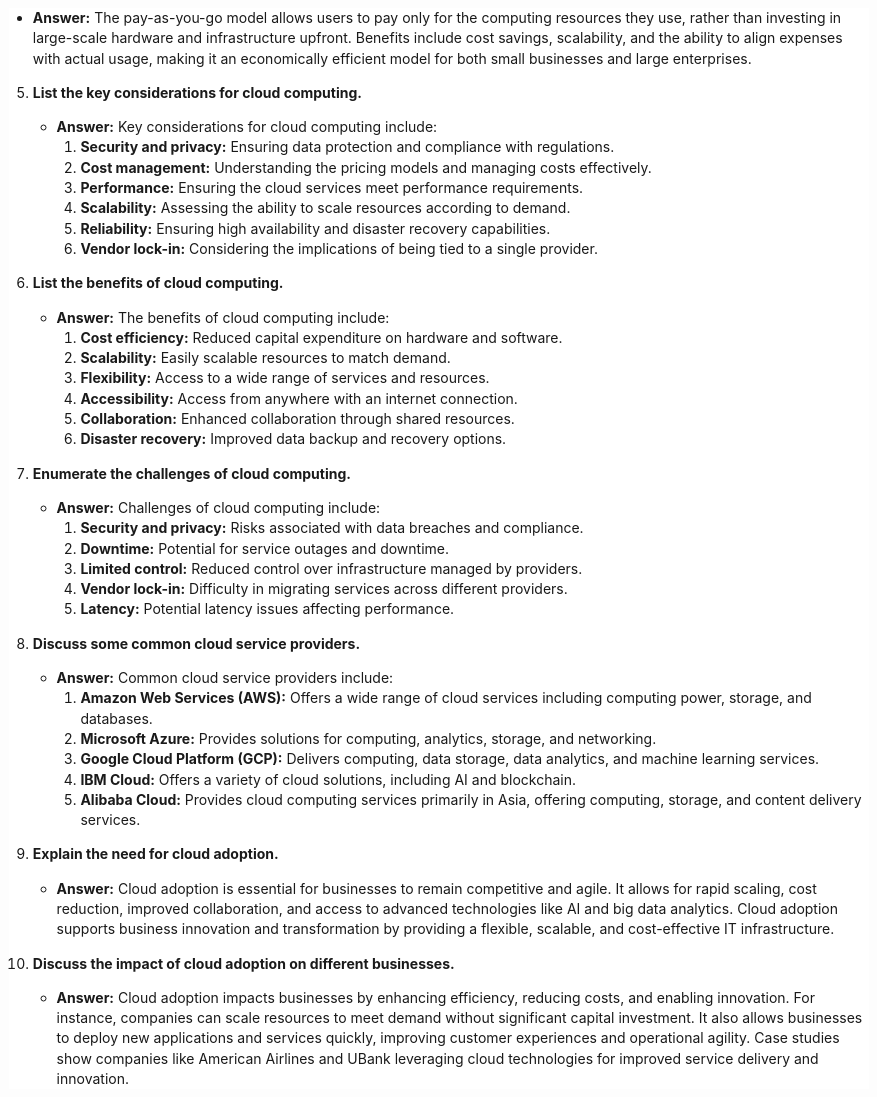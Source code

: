    - **Answer:** The pay-as-you-go model allows users to pay only for the computing resources they use, rather than investing in large-scale hardware and infrastructure upfront. Benefits include cost savings, scalability, and the ability to align expenses with actual usage, making it an economically efficient model for both small businesses and large enterprises.

5. **List the key considerations for cloud computing.**

   - **Answer:** Key considerations for cloud computing include:
     1. **Security and privacy:** Ensuring data protection and compliance with regulations.
     2. **Cost management:** Understanding the pricing models and managing costs effectively.
     3. **Performance:** Ensuring the cloud services meet performance requirements.
     4. **Scalability:** Assessing the ability to scale resources according to demand.
     5. **Reliability:** Ensuring high availability and disaster recovery capabilities.
     6. **Vendor lock-in:** Considering the implications of being tied to a single provider.

6. **List the benefits of cloud computing.**

   - **Answer:** The benefits of cloud computing include:
     1. **Cost efficiency:** Reduced capital expenditure on hardware and software.
     2. **Scalability:** Easily scalable resources to match demand.
     3. **Flexibility:** Access to a wide range of services and resources.
     4. **Accessibility:** Access from anywhere with an internet connection.
     5. **Collaboration:** Enhanced collaboration through shared resources.
     6. **Disaster recovery:** Improved data backup and recovery options.

7. **Enumerate the challenges of cloud computing.**

   - **Answer:** Challenges of cloud computing include:
     1. **Security and privacy:** Risks associated with data breaches and compliance.
     2. **Downtime:** Potential for service outages and downtime.
     3. **Limited control:** Reduced control over infrastructure managed by providers.
     4. **Vendor lock-in:** Difficulty in migrating services across different providers.
     5. **Latency:** Potential latency issues affecting performance.

8. **Discuss some common cloud service providers.**

   - **Answer:** Common cloud service providers include:
     1. **Amazon Web Services (AWS):** Offers a wide range of cloud services including computing power, storage, and databases.
     2. **Microsoft Azure:** Provides solutions for computing, analytics, storage, and networking.
     3. **Google Cloud Platform (GCP):** Delivers computing, data storage, data analytics, and machine learning services.
     4. **IBM Cloud:** Offers a variety of cloud solutions, including AI and blockchain.
     5. **Alibaba Cloud:** Provides cloud computing services primarily in Asia, offering computing, storage, and content delivery services.

9. **Explain the need for cloud adoption.**

   - **Answer:** Cloud adoption is essential for businesses to remain competitive and agile. It allows for rapid scaling, cost reduction, improved collaboration, and access to advanced technologies like AI and big data analytics. Cloud adoption supports business innovation and transformation by providing a flexible, scalable, and cost-effective IT infrastructure.

10. **Discuss the impact of cloud adoption on different businesses.**

    - **Answer:** Cloud adoption impacts businesses by enhancing efficiency, reducing costs, and enabling innovation. For instance, companies can scale resources to meet demand without significant capital investment. It also allows businesses to deploy new applications and services quickly, improving customer experiences and operational agility. Case studies show companies like American Airlines and UBank leveraging cloud technologies for improved service delivery and innovation.
